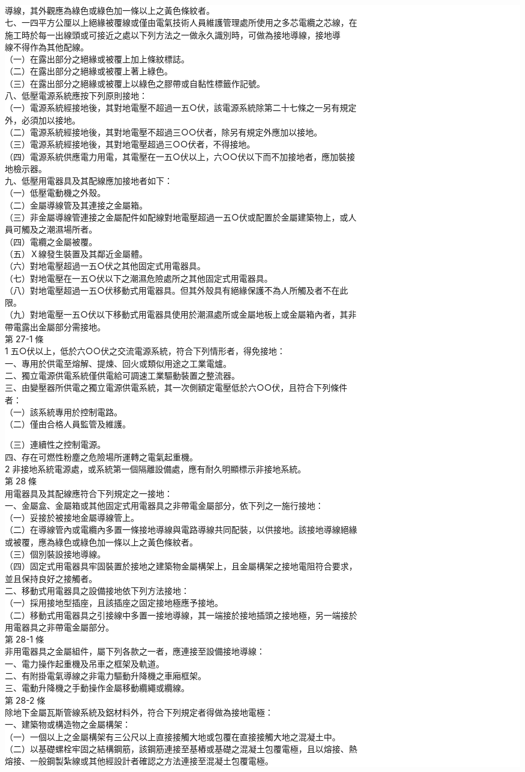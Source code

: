 
導線，其外觀應為綠色或綠色加一條以上之黃色條紋者。  
七、一四平方公厘以上絕緣被覆線或僅由電氣技術人員維護管理處所使用之多芯電纜之芯線，在  
施工時於每一出線頭或可接近之處以下列方法之一做永久識別時，可做為接地導線，接地導  
線不得作為其他配線。  
（一）在露出部分之絕緣或被覆上加上條紋標誌。  
（二）在露出部分之絕緣或被覆上著上綠色。  
（三）在露出部分之絕緣或被覆上以綠色之膠帶或自黏性標籤作記號。  
八、低壓電源系統應按下列原則接地：  
（一）電源系統經接地後，其對地電壓不超過一五○伏，該電源系統除第二十七條之一另有規定  
外，必須加以接地。  
（二）電源系統經接地後，其對地電壓不超過三○○伏者，除另有規定外應加以接地。  
（三）電源系統經接地後，其對地電壓超過三○○伏者，不得接地。  
（四）電源系統供應電力用電，其電壓在一五○伏以上，六○○伏以下而不加接地者，應加裝接  
地檢示器。  
九、低壓用電器具及其配線應加接地者如下：  
（一）低壓電動機之外殼。  
（二）金屬導線管及其連接之金屬箱。  
（三）非金屬導線管連接之金屬配件如配線對地電壓超過一五○伏或配置於金屬建築物上，或人  
員可觸及之潮濕場所者。  
（四）電纜之金屬被覆。  
（五）Ｘ線發生裝置及其鄰近金屬體。  
（六）對地電壓超過一五○伏之其他固定式用電器具。  
（七）對地電壓在一五○伏以下之潮濕危險處所之其他固定式用電器具。  
（八）對地電壓超過一五○伏移動式用電器具。但其外殼具有絕緣保護不為人所觸及者不在此  
限。  
（九）對地電壓一五○伏以下移動式用電器具使用於潮濕處所或金屬地板上或金屬箱內者，其非  
帶電露出金屬部分需接地。  
第 27-1 條  
1 五○伏以上，低於六○○伏之交流電源系統，符合下列情形者，得免接地：  
一、專用於供電至熔解、提煉、回火或類似用途之工業電爐。  
二、獨立電源供電系統僅供電給可調速工業驅動裝置之整流器。  
三、由變壓器所供電之獨立電源供電系統，其一次側額定電壓低於六○○伏，且符合下列條件  
者：  
（一）該系統專用於控制電路。  
（二）僅由合格人員監管及維護。  


（三）連續性之控制電源。  
四、存在可燃性粉塵之危險場所運轉之電氣起重機。  
2 非接地系統電源處，或系統第一個隔離設備處，應有耐久明顯標示非接地系統。  
第 28 條  
用電器具及其配線應符合下列規定之一接地：  
一、金屬盒、金屬箱或其他固定式用電器具之非帶電金屬部分，依下列之一施行接地：  
（一）妥接於被接地金屬導線管上。  
（二）在導線管內或電纜內多置一條接地導線與電路導線共同配裝，以供接地。該接地導線絕緣  
或被覆，應為綠色或綠色加一條以上之黃色條紋者。  
（三）個別裝設接地導線。  
（四）固定式用電器具牢固裝置於接地之建築物金屬構架上，且金屬構架之接地電阻符合要求，  
並且保持良好之接觸者。  
二、移動式用電器具之設備接地依下列方法接地：  
（一）採用接地型插座，且該插座之固定接地極應予接地。  
（二）移動式用電器具之引接線中多置一接地導線，其一端接於接地插頭之接地極，另一端接於  
用電器具之非帶電金屬部分。  
第 28-1 條  
非用電器具之金屬組件，屬下列各款之一者，應連接至設備接地導線：  
一、電力操作起重機及吊車之框架及軌道。  
二、有附掛電氣導線之非電力驅動升降機之車廂框架。  
三、電動升降機之手動操作金屬移動纜繩或纜線。  
第 28-2 條  
除地下金屬瓦斯管線系統及鋁材料外，符合下列規定者得做為接地電極：  
一、建築物或構造物之金屬構架：  
（一）一個以上之金屬構架有三公尺以上直接接觸大地或包覆在直接接觸大地之混凝土中。  
（二）以基礎螺栓牢固之結構鋼筋，該鋼筋連接至基樁或基礎之混凝土包覆電極，且以熔接、熱  
熔接、一般鋼製紮線或其他經設計者確認之方法連接至混凝土包覆電極。  